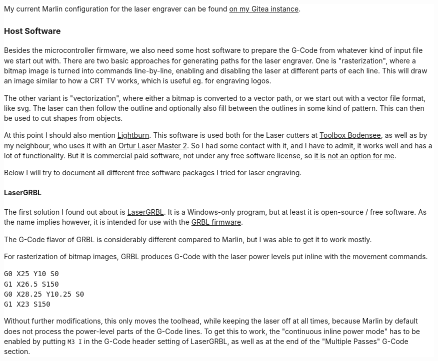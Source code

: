 My current Marlin configuration for the laser engraver can be found [on my Gitea instance](https://git.xythobuz.de/thomas/marlin/src/branch/laser-engraver).

### Host Software
<a class="anchor" name="host_software"></a>

Besides the microcontroller firmware, we also need some host software to prepare the G-Code from whatever kind of input file we start out with.
There are two basic approaches for generating paths for the laser engraver.
One is "rasterization", where a bitmap image is turned into commands line-by-line, enabling and disabling the laser at different parts of each line.
This will draw an image similar to how a CRT TV works, which is useful eg. for engraving logos.

The other variant is "vectorization", where either a bitmap is converted to a vector path, or we start out with a vector file format, like svg.
The laser can then follow the outline and optionally also fill between the outlines in some kind of pattern.
This can then be used to cut shapes from objects.

At this point I should also mention [Lightburn](https://lightburnsoftware.com/).
This software is used both for the Laser cutters at [Toolbox Bodensee](https://toolbox-bodensee.de/), as well as by my neighbour, who uses it with an [Ortur Laser Master 2](https://ortur.net/products/laser-master-2-pro).
So I had some contact with it, and I have to admit, it works well and has a lot of functionality.
But it is commercial paid software, not under any free software license, so [it is not an option for me](https://www.gnu.org/proprietary/proprietary.html).

Below I will try to document all different free software packages I tried for laser engraving.

#### LaserGRBL
<a class="anchor" name="lasergrbl"></a>

The first solution I found out about is [LaserGRBL](https://lasergrbl.com/).
It is a Windows-only program, but at least it is open-source / free software.
As the name implies however, it is intended for use with the [GRBL firmware](https://github.com/gnea/grbl).

The G-Code flavor of GRBL is considerably different compared to Marlin, but I was able to get it to work mostly.

For rasterization of bitmap images, GRBL produces G-Code with the laser power levels put inline with the movement commands.

<pre class="sh_gcode">
G0 X25 Y10 S0
G1 X26.5 S150
G0 X28.25 Y10.25 S0
G1 X23 S150
</pre>

Without further modifications, this only moves the toolhead, while keeping the laser off at all times, because Marlin by default does not process the power-level parts of the G-Code lines.
To get this to work, the "continuous inline power mode" has to be enabled by putting `M3 I` in the G-Code header setting of LaserGRBL, as well as at the end of the "Multiple Passes" G-Code section.
